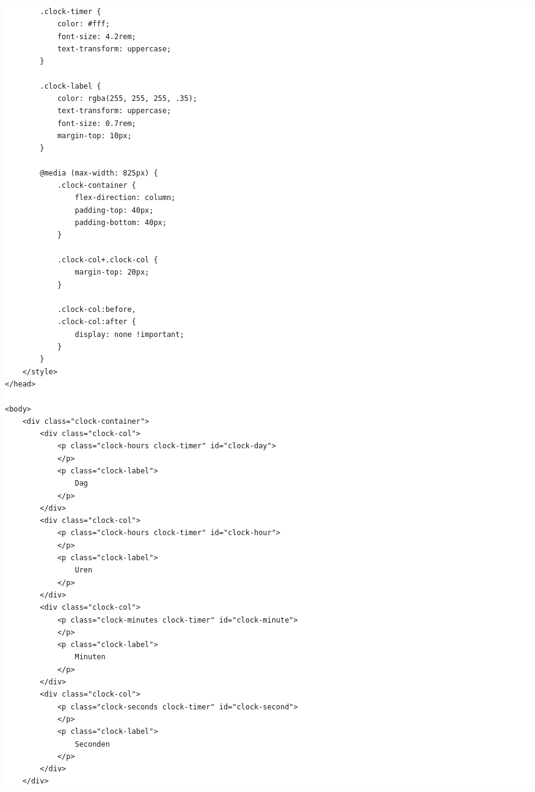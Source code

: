             .clock-timer {
                color: #fff;
                font-size: 4.2rem;
                text-transform: uppercase;
            }

            .clock-label {
                color: rgba(255, 255, 255, .35);
                text-transform: uppercase;
                font-size: 0.7rem;
                margin-top: 10px;
            }

            @media (max-width: 825px) {
                .clock-container {
                    flex-direction: column;
                    padding-top: 40px;
                    padding-bottom: 40px;
                }

                .clock-col+.clock-col {
                    margin-top: 20px;
                }

                .clock-col:before,
                .clock-col:after {
                    display: none !important;
                }
            }
        </style>
    </head>

    <body>
        <div class="clock-container">
            <div class="clock-col">
                <p class="clock-hours clock-timer" id="clock-day">
                </p>
                <p class="clock-label">
                    Dag
                </p>
            </div>
            <div class="clock-col">
                <p class="clock-hours clock-timer" id="clock-hour">
                </p>
                <p class="clock-label">
                    Uren
                </p>
            </div>
            <div class="clock-col">
                <p class="clock-minutes clock-timer" id="clock-minute">
                </p>
                <p class="clock-label">
                    Minuten
                </p>
            </div>
            <div class="clock-col">
                <p class="clock-seconds clock-timer" id="clock-second">
                </p>
                <p class="clock-label">
                    Seconden
                </p>
            </div>
        </div>
